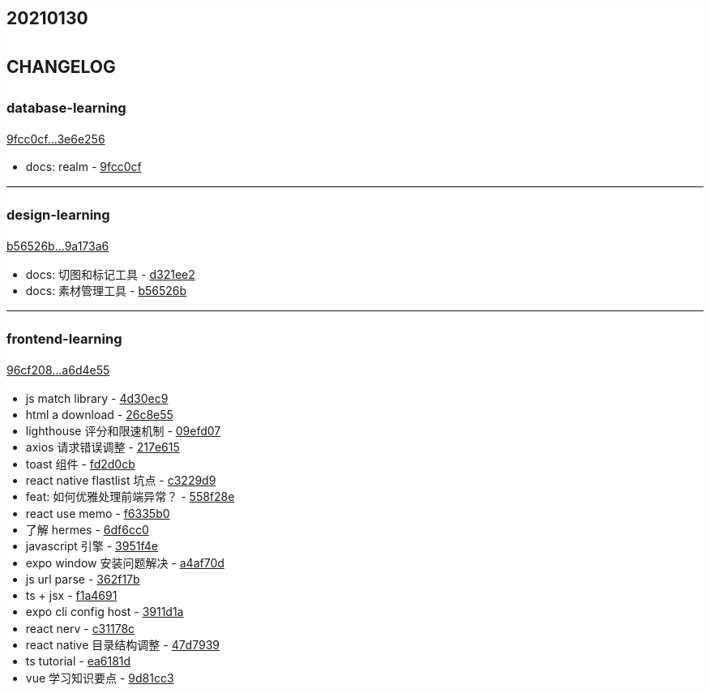 ## 20210130

## CHANGELOG

### database-learning

[9fcc0cf...3e6e256](https://github.com/zhbhun/database-learning/compare/3e6e256...9fcc0cf)

* docs: realm - [9fcc0cf](https://github.com/zhbhun/database-learning/commit/9fcc0cfa2e1c821e4bf767f9eadd38ef8de1231b)

---

### design-learning

[b56526b...9a173a6](https://github.com/zhbhun/design-learning/compare/9a173a6...b56526b)

* docs: 切图和标记工具 - [d321ee2](https://github.com/zhbhun/design-learning/commit/d321ee20feb80da7cd0db605b38ef71c9905aa56)
* docs: 素材管理工具 - [b56526b](https://github.com/zhbhun/design-learning/commit/b56526bb37e8d57c028bcb9ce6d3194e511aa409)

---

### frontend-learning

[96cf208...a6d4e55](https://github.com/zhbhun/frontend-learning/compare/a6d4e55...96cf208)

* js match library - [4d30ec9](https://github.com/zhbhun/frontend-learning/commit/4d30ec9f290dd45b13067382b22b42fe4c425f5e)
* html a download - [26c8e55](https://github.com/zhbhun/frontend-learning/commit/26c8e55d2f41f95197dbf8e4d3c640fdaacb915c)
* lighthouse 评分和限速机制 - [09efd07](https://github.com/zhbhun/frontend-learning/commit/09efd07e941c7738cd79e95235b15fa4afa4fc04)
* axios 请求错误调整 - [217e615](https://github.com/zhbhun/frontend-learning/commit/217e615e707d14fe1e93f271a84b6e0d876f0d07)
* toast 组件 - [fd2d0cb](https://github.com/zhbhun/frontend-learning/commit/fd2d0cb84c8e1a129ed4eaf28b393e6602cf9ce2)
* react native flastlist 坑点 - [c3229d9](https://github.com/zhbhun/frontend-learning/commit/c3229d99dec42f553064ae013ef45b9301203599)
* feat: 如何优雅处理前端异常？ - [558f28e](https://github.com/zhbhun/frontend-learning/commit/558f28e8423471d768c43fc6df34441a992f4003)
* react use memo - [f6335b0](https://github.com/zhbhun/frontend-learning/commit/f6335b084aca9008ca8c353589f41cfdc28003b0)
* 了解 hermes - [6df6cc0](https://github.com/zhbhun/frontend-learning/commit/6df6cc04a23f1db607297341e54e47c060454a71)
* javascript 引擎 - [3951f4e](https://github.com/zhbhun/frontend-learning/commit/3951f4ebc55c0411c4eaa549ddb9e843b5358808)
* expo window 安装问题解决 - [a4af70d](https://github.com/zhbhun/frontend-learning/commit/a4af70daf4656ddad185bb71c9bc40898d27ba94)
* js url parse - [362f17b](https://github.com/zhbhun/frontend-learning/commit/362f17b504f793e8cc3cb1b7b04720bae8457520)
* ts + jsx - [f1a4691](https://github.com/zhbhun/frontend-learning/commit/f1a46919b1909dc8b4196db1f935e3857756e07b)
* expo cli config host - [3911d1a](https://github.com/zhbhun/frontend-learning/commit/3911d1a5839a7726531105dbf9846ed718a7cf10)
* react nerv - [c31178c](https://github.com/zhbhun/frontend-learning/commit/c31178c83863d4f57b106a9c12660d62871b3f19)
* react native 目录结构调整 - [47d7939](https://github.com/zhbhun/frontend-learning/commit/47d79397c935292544a0b5815301b1c3325a783f)
* ts tutorial - [ea6181d](https://github.com/zhbhun/frontend-learning/commit/ea6181d1175ca72857e2160bb0da8b946341f123)
* vue 学习知识要点 - [9d81cc3](https://github.com/zhbhun/frontend-learning/commit/9d81cc347939cfb778ed92d1c737d2d4241faa48)